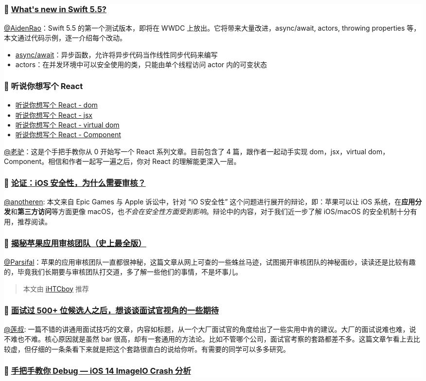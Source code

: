 ### 🐢 [What's new in Swift 5.5?](https://www.hackingwithswift.com/articles/233/whats-new-in-swift-5-5)

[@AidenRao](https://weibo.com/AidenRao)：Swift 5.5 的第一个测试版本，即将在 WWDC 上放出。它将带来大量改进，async/await, actors, throwing properties 等，本文通过代码示例，逐一介绍每个改动。

- [async/await](https://mp.weixin.qq.com/s/ofYWD4AHm8qR65n0P2mbeA)：异步函数，允许将异步代码当作线性同步代码来编写
- actors：在并发环境中可以安全使用的类，只能由单个线程访问 actor 内的可变状态

### 🐎 听说你想写个 React

- [听说你想写个 React - dom](https://mp.weixin.qq.com/s?__biz=Mzg4MjU2Mzc1MQ==&mid=2247485430&idx=1&sn=6c7e1c1f2e54299305a314a4f79e6422&chksm=cf55883ef8220128caf3c4b07ef53d1f40ce742af40c8a2aef1f5ced37b18d1e2df6934eb80b&token=269095387&lang=zh_CN#rd)
- [听说你想写个 React - jsx](https://mp.weixin.qq.com/s?__biz=Mzg4MjU2Mzc1MQ==&mid=2247485430&idx=2&sn=7b738f351870748af72fc7db14877082&chksm=cf55883ef8220128bc4923c1ab1c4d619bc71bcc57750ae9cc71fe56504cd04f4e3d270a8ec6&token=269095387&lang=zh_CN#rd)
- [听说你想写个 React - virtual dom](https://mp.weixin.qq.com/s?__biz=Mzg4MjU2Mzc1MQ==&mid=2247485507&idx=1&sn=43a4f84434da7e654e8f5fccbf4d1bb2&chksm=cf55878bf8220e9db00cd7c2587c47197c3580d25fe73e4d9fcfd6c468bf4ae7ce846b9eba89&token=269095387&lang=zh_CN#rd)
- [听说你想写个 React - Component](https://mp.weixin.qq.com/s?__biz=Mzg4MjU2Mzc1MQ==&mid=2247485599&idx=1&sn=f4665f943af6bc916b0d669e7783d2e5&chksm=cf558757f8220e4143282eb9f608e1727326ddb9b68ea0bff467ac1ed16c9e6803fc21e3d549&token=1155900023&lang=zh_CN#rd)

[@老驴](https://www.weibo.com/6090610445)：这是个手把手教你从 0 开始写一个 React 系列文章。目前包含了 4 篇，跟作者一起动手实现 dom，jsx，virtual dom，Component。相信和作者一起写一遍之后，你对 React 的理解能更深入一层。

### 🐢 [论证：iOS 安全性，为什么需要审核？](https://juejin.cn/post/6967199105541996575)

[@anotheren](https://github.com/anotheren): 本文来自 Epic Games 与 Apple 诉讼中，针对 “iO S安全性” 这个问题进行展开的辩论，即：苹果可以让 iOS 系统，在**应用分发**和**第三方访问**等方面更像 macOS，也*不会在安全性方面受到影响*。辩论中的内容，对于我们近一步了解 iOS/macOS 的安全机制十分有用，推荐阅读。

### 🐢 [揭秘苹果应用审核团队（史上最全版）](https://juejin.cn/post/6970363897668698148/)

[@Parsifal](https://github.com/ParsifalC)：苹果的应用审核团队一直都很神秘，这篇文章从网上可查的一些蛛丝马迹，试图揭开审核团队的神秘面纱，读读还是比较有趣的，毕竟我们长期要与审核团队打交道，多了解一些他们的事情，不是坏事儿。

> 本文由 [iHTCboy](https://github.com/iHTCboy) 推荐

### 🐎 [面试过 500+ 位候选人之后，想谈谈面试官视角的一些期待](https://mp.weixin.qq.com/s/XNv3rYRJvv4N7Xaw-c5ZsA)

[@莲叔](http://github.com/aaaron7): 一篇不错的讲通用面试技巧的文章，内容如标题，从一个大厂面试官的角度给出了一些实用中肯的建议。大厂的面试说难也难，说不难也不难。核心原因就是虽然 bar 很高，却有一套通用的方法论。比如不管哪个公司，面试官考察的套路都差不多。这篇文章乍看上去比较虚，但仔细的一条条看下来就是把这个套路很直白的说给你听。有需要的同学可以多多研究。

### 🐢 [手把手教你 Debug — iOS 14 ImageIO Crash 分析](https://mp.weixin.qq.com/s?__biz=MzI1MzYzMjE0MQ==&mid=2247488918&idx=1&sn=9d3f19288191569d4cdf4a6dcef80270&chksm=e9d0de74dea75762b0b77ccd20f0f50d7b42ba9ca847490f5a22decbd950ebe79b48d8e16c8e&scene=0&xtrack=1#rd)
